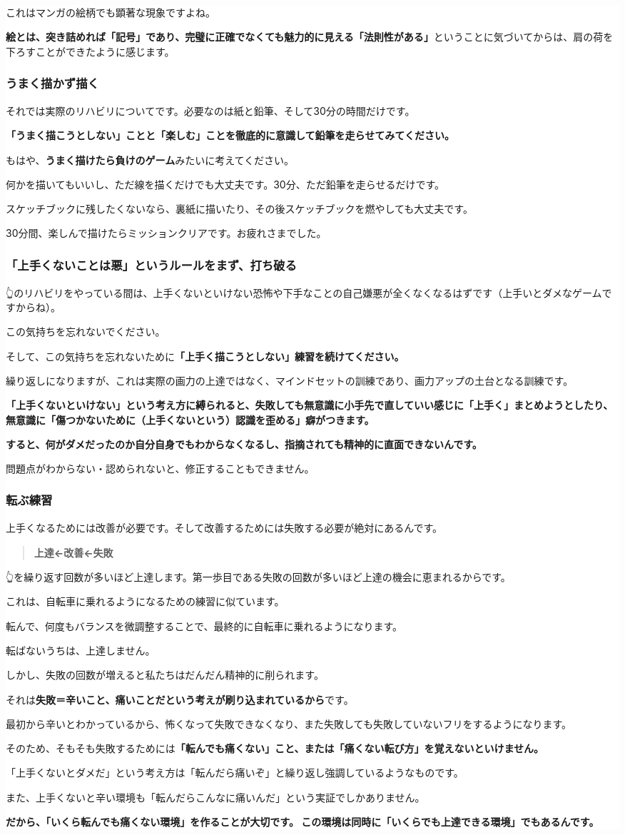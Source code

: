 これはマンガの絵柄でも顕著な現象ですよね。

<span class="keiko-red">**絵とは、突き詰めれば「記号」であり、完璧に正確でなくても魅力的に見える「法則性がある」**</span>ということに気づいてからは、肩の荷を下ろすことができたように感じます。

### うまく描かず描く

それでは実際のリハビリについてです。必要なのは紙と鉛筆、そして30分の時間だけです。

<span class="keiko-red">**「うまく描こうとしない」ことと「楽しむ」ことを徹底的に意識して鉛筆を走らせてみてください。**</span>

もはや、<span class="keiko-red">**うまく描けたら負けのゲーム**</span>みたいに考えてください。

何かを描いてもいいし、ただ線を描くだけでも大丈夫です。30分、ただ鉛筆を走らせるだけです。

スケッチブックに残したくないなら、裏紙に描いたり、その後スケッチブックを燃やしても大丈夫です。

30分間、楽しんで描けたらミッションクリアです。お疲れさまでした。

### 「上手くないことは悪」というルールをまず、打ち破る

👆のリハビリをやっている間は、上手くないといけない恐怖や下手なことの自己嫌悪が全くなくなるはずです（上手いとダメなゲームですからね）。

この気持ちを忘れないでください。

そして、この気持ちを忘れないために<span class="keiko-red">**「上手く描こうとしない」練習を続けてください。**</span>

繰り返しになりますが、これは実際の画力の上達ではなく、マインドセットの訓練であり、画力アップの土台となる訓練です。

<span class="keiko-red">**「上手くないといけない」という考え方に縛られると、失敗しても無意識に小手先で直していい感じに「上手く」まとめようとしたり、無意識に「傷つかないために（上手くないという）認識を歪める」癖がつきます。**</span>

<span class="keiko-red">**すると、何がダメだったのか自分自身でもわからなくなるし、指摘されても精神的に直面できないんです。**</span>

問題点がわからない・認められないと、修正することもできません。

### 転ぶ練習
上手くなるためには改善が必要です。そして改善するためには失敗する必要が絶対にあるんです。

> **上達←改善←失敗**

👆を繰り返す回数が多いほど上達します。第一歩目である失敗の回数が多いほど上達の機会に恵まれるからです。

これは、自転車に乗れるようになるための練習に似ています。

転んで、何度もバランスを微調整することで、最終的に自転車に乗れるようになります。

転ばないうちは、上達しません。

しかし、失敗の回数が増えると私たちはだんだん精神的に削られます。

それは<span class="keiko-red">**失敗＝辛いこと、痛いことだという考えが刷り込まれているから**</span>です。

最初から辛いとわかっているから、怖くなって失敗できなくなり、また失敗しても失敗していないフリをするようになります。

そのため、そもそも失敗するためには<span class="keiko-red">**「転んでも痛くない」こと、または「痛くない転び方」を覚えないといけません。**</span>

「上手くないとダメだ」という考え方は「転んだら痛いぞ」と繰り返し強調しているようなものです。

また、上手くないと辛い環境も「転んだらこんなに痛いんだ」という実証でしかありません。

<span class="keiko-red">**だから、「いくら転んでも痛くない環境」を作ることが大切です。
この環境は同時に「いくらでも上達できる環境」でもあるんです。**</span>
